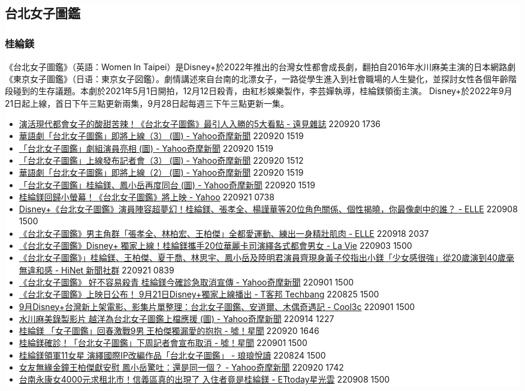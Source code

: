 
## 台北女子圖鑑

### 桂綸鎂

《台北女子圖鑑》（英語：Women In Taipei）是Disney+於2022年推出的台灣女性都會成長劇，翻拍自2016年水川麻美主演的日本網路劇《東京女子圖鑑》（日语：東京女子図鑑）。劇情講述來自台南的北漂女子，一路從學生進入到社會職場的人生變化，並探討女性各個年齡階段碰到的生存議題。本劇於2021年5月1日開拍，12月12日殺青，由紅杉娛樂製作，李芸嬋執導，桂綸鎂領銜主演。
Disney+於2022年9月21日起上線，首日下午三點更新兩集，9月28日起每週三下午三點更新一集。
- [演活現代都會女子的酸甜苦辣！《台北女子圖鑑》最引人入勝的5大看點 - 遠見雜誌](https://www.gvm.com.tw/article/94354 "演活現代都會女子的酸甜苦辣！《台北女子圖鑑》最引人入勝的5大看點 - 遠見雜誌") 220920 1736
- [華語劇「台北女子圖鑑」即將上線（3） (圖) - Yahoo奇摩新聞](https://tw.news.yahoo.com/%E8%8F%AF%E8%AA%9E%E5%8A%87-%E5%8F%B0%E5%8C%97%E5%A5%B3%E5%AD%90%E5%9C%96%E9%91%91-%E5%8D%B3%E5%B0%87%E4%B8%8A%E7%B7%9A-3-%E5%9C%96-071913049.html "華語劇「台北女子圖鑑」即將上線（3） (圖) - Yahoo奇摩新聞") 220920 1519
- [「台北女子圖鑑」劇組演員亮相 (圖) - Yahoo奇摩新聞](https://tw.news.yahoo.com/%E5%8F%B0%E5%8C%97%E5%A5%B3%E5%AD%90%E5%9C%96%E9%91%91-%E5%8A%87%E7%B5%84%E6%BC%94%E5%93%A1%E4%BA%AE%E7%9B%B8-%E5%9C%96-071907246.html "「台北女子圖鑑」劇組演員亮相 (圖) - Yahoo奇摩新聞") 220920 1519
- [「台北女子圖鑑」上線發布記者會（3） (圖) - Yahoo奇摩新聞](https://tw.news.yahoo.com/%E5%8F%B0%E5%8C%97%E5%A5%B3%E5%AD%90%E5%9C%96%E9%91%91-%E4%B8%8A%E7%B7%9A%E7%99%BC%E5%B8%83%E8%A8%98%E8%80%85%E6%9C%83-3-%E5%9C%96-062232518.html "「台北女子圖鑑」上線發布記者會（3） (圖) - Yahoo奇摩新聞") 220920 1512
- [華語劇「台北女子圖鑑」即將上線（2） (圖) - Yahoo奇摩新聞](https://tw.news.yahoo.com/%E8%8F%AF%E8%AA%9E%E5%8A%87-%E5%8F%B0%E5%8C%97%E5%A5%B3%E5%AD%90%E5%9C%96%E9%91%91-%E5%8D%B3%E5%B0%87%E4%B8%8A%E7%B7%9A-2-%E5%9C%96-071911222.html "華語劇「台北女子圖鑑」即將上線（2） (圖) - Yahoo奇摩新聞") 220920 1519
- [「台北女子圖鑑」桂綸鎂、鳳小岳再度同台 (圖) - Yahoo奇摩新聞](https://tw.news.yahoo.com/%E5%8F%B0%E5%8C%97%E5%A5%B3%E5%AD%90%E5%9C%96%E9%91%91-%E6%A1%82%E7%B6%B8%E9%8E%82-%E9%B3%B3%E5%B0%8F%E5%B2%B3%E5%86%8D%E5%BA%A6%E5%90%8C%E5%8F%B0-%E5%9C%96-071915158.html "「台北女子圖鑑」桂綸鎂、鳳小岳再度同台 (圖) - Yahoo奇摩新聞") 220920 1519
- [桂綸鎂回歸小螢幕！《台北女子圖鑑》將上映 - Yahoo](https://tw.tv.yahoo.com/news-video/%E6%A1%82%E7%B6%B8%E9%8E%82%E5%9B%9E%E6%AD%B8%E5%B0%8F%E8%9E%A2%E5%B9%95-%E5%8F%B0%E5%8C%97%E5%A5%B3%E5%AD%90%E5%9C%96%E9%91%91-%E5%B0%87%E4%B8%8A%E6%98%A0-222504817.html "桂綸鎂回歸小螢幕！《台北女子圖鑑》將上映 - Yahoo") 220921 0738
- [Disney+《台北女子圖鑑》演員陣容超夢幻！桂綸鎂、張孝全、楊謹華等20位角色關係、個性揭曉，你最像劇中的誰？ - ELLE](https://www.elle.com/tw/entertainment/drama/g40987314/women-in-taipei/ "Disney+《台北女子圖鑑》演員陣容超夢幻！桂綸鎂、張孝全、楊謹華等20位角色關係、個性揭曉，你最像劇中的誰？ - ELLE") 220908 1500
- [《台北女子圖鑑》男主角群「張孝全、林柏宏、王柏傑」全都愛運動、練出一身精壯肌肉 - ELLE](https://www.elle.com/tw/beauty/health/g41172065/women-in-taipei-actors/ "《台北女子圖鑑》男主角群「張孝全、林柏宏、王柏傑」全都愛運動、練出一身精壯肌肉 - ELLE") 220918 2037
- [《台北女子圖鑑》Disney+ 獨家上線！桂綸鎂攜手20位華麗卡司演繹各式都會男女 - La Vie](https://www.wowlavie.com/article/ae2201402 "《台北女子圖鑑》Disney+ 獨家上線！桂綸鎂攜手20位華麗卡司演繹各式都會男女 - La Vie") 220903 1500
- [《台北女子圖鑑》」桂綸鎂、王柏傑、夏于喬、林思宇、鳳小岳及陸明君演員齊現身黃子佼指出小鎂「少女感很強」從20歲演到40歲毫無違和感 - HiNet 新聞社群](https://times.hinet.net/mobile/news/24149215 "《台北女子圖鑑》」桂綸鎂、王柏傑、夏于喬、林思宇、鳳小岳及陸明君演員齊現身黃子佼指出小鎂「少女感很強」從20歲演到40歲毫無違和感 - HiNet 新聞社群") 220921 0839
- [《台北女子圖鑑》 好不容易殺青 桂綸鎂今確診急取消宣傳 - Yahoo奇摩新聞](https://tw.news.yahoo.com/%E5%8F%B0%E5%8C%97%E5%A5%B3%E5%AD%90%E5%9C%96%E9%91%91-%E5%A5%BD%E4%B8%8D%E5%AE%B9%E6%98%93%E6%AE%BA%E9%9D%92-%E6%A1%82%E7%B6%B8%E9%8E%82%E4%BB%8A%E7%A2%BA%E8%A8%BA%E6%80%A5%E5%8F%96%E6%B6%88%E5%AE%A3%E5%82%B3-114521262.html "《台北女子圖鑑》 好不容易殺青 桂綸鎂今確診急取消宣傳 - Yahoo奇摩新聞") 220901 1500
- [《台北女子圖鑑》上映日公布！ 9月21日Disney+獨家上線播出 - T客邦 Techbang](https://www.techbang.com/posts/99108-the-release-date-of-taipei-womens-picture-book-was-announced "《台北女子圖鑑》上映日公布！ 9月21日Disney+獨家上線播出 - T客邦 Techbang") 220825 1500
- [9月Disney+台灣新上架電影、影集片單整理：台北女子圖鑑、安道爾、木偶奇遇記 - Cool3c](https://www.cool3c.com/article/182064 "9月Disney+台灣新上架電影、影集片單整理：台北女子圖鑑、安道爾、木偶奇遇記 - Cool3c") 220901 1500
- [水川麻美錄製影片 越洋為台北女子圖鑑上檔應援 (圖) - Yahoo奇摩新聞](https://tw.news.yahoo.com/%E6%B0%B4%E5%B7%9D%E9%BA%BB%E7%BE%8E%E9%8C%84%E8%A3%BD%E5%BD%B1%E7%89%87-%E8%B6%8A%E6%B4%8B%E7%82%BA%E5%8F%B0%E5%8C%97%E5%A5%B3%E5%AD%90%E5%9C%96%E9%91%91%E4%B8%8A%E6%AA%94%E6%87%89%E6%8F%B4-%E5%9C%96-040302086.html "水川麻美錄製影片 越洋為台北女子圖鑑上檔應援 (圖) - Yahoo奇摩新聞") 220914 1227
- [桂綸鎂 「女子圖鑑」回春激戰9男 王柏傑獨漏愛的抱抱 - 噓！星聞](https://stars.udn.com/star/amp/story/10091/6626803 "桂綸鎂 「女子圖鑑」回春激戰9男 王柏傑獨漏愛的抱抱 - 噓！星聞") 220920 1646
- [桂綸鎂確診！「台北女子圖鑑」下周記者會宣布取消 - 噓！星聞](https://stars.udn.com/star/story/10090/6581859 "桂綸鎂確診！「台北女子圖鑑」下周記者會宣布取消 - 噓！星聞") 220901 1500
- [桂綸鎂領軍11女星 演繹國際IP改編作品「台北女子圖鑑」 - 琅琅悅讀](https://reading.udn.com/read/story/7004/6547317 "桂綸鎂領軍11女星 演繹國際IP改編作品「台北女子圖鑑」 - 琅琅悅讀") 220824 1500
- [女友無緣金鐘王柏傑獻安慰 鳳小岳驚吐：還是同一個？ - Yahoo奇摩新聞](https://tw.news.yahoo.com/%E5%A5%B3%E5%8F%8B%E7%84%A1%E7%B7%A3%E9%87%91%E9%90%98%E7%8E%8B%E6%9F%8F%E5%82%91%E7%8D%BB%E5%AE%89%E6%85%B0-%E9%B3%B3%E5%B0%8F%E5%B2%B3%E9%A9%9A%E5%90%90%EF%BC%9A%E9%82%84%E6%98%AF%E5%90%8C%E4%B8%80%E5%80%8B%EF%BC%9F-094219415.html "女友無緣金鐘王柏傑獻安慰 鳳小岳驚吐：還是同一個？ - Yahoo奇摩新聞") 220920 1742
- [台南永康女4000元求租北市！信義區真的出現了 入住者竟是桂綸鎂 - ETtoday星光雲](https://star.ettoday.net/news/2332879 "台南永康女4000元求租北市！信義區真的出現了 入住者竟是桂綸鎂 - ETtoday星光雲") 220908 1500
